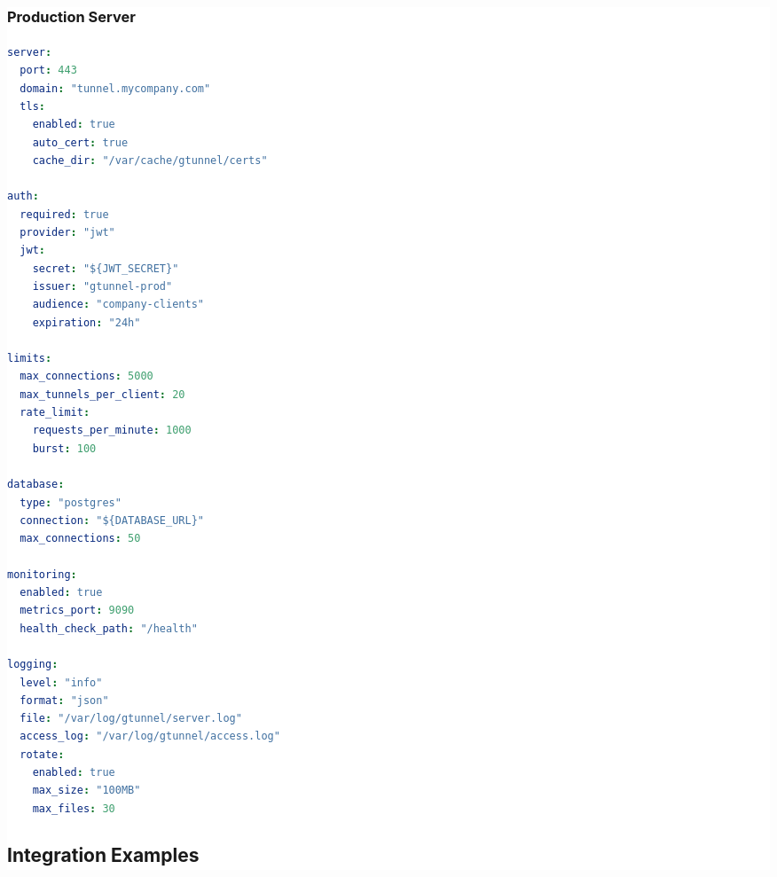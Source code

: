 ```yaml
```

### Production Server

```yaml
server:
  port: 443
  domain: "tunnel.mycompany.com"
  tls:
    enabled: true
    auto_cert: true
    cache_dir: "/var/cache/gtunnel/certs"

auth:
  required: true
  provider: "jwt"
  jwt:
    secret: "${JWT_SECRET}"
    issuer: "gtunnel-prod"
    audience: "company-clients"
    expiration: "24h"

limits:
  max_connections: 5000
  max_tunnels_per_client: 20
  rate_limit:
    requests_per_minute: 1000
    burst: 100

database:
  type: "postgres"
  connection: "${DATABASE_URL}"
  max_connections: 50

monitoring:
  enabled: true
  metrics_port: 9090
  health_check_path: "/health"

logging:
  level: "info"
  format: "json"
  file: "/var/log/gtunnel/server.log"
  access_log: "/var/log/gtunnel/access.log"
  rotate:
    enabled: true
    max_size: "100MB"
    max_files: 30
```

## Integration Examples
